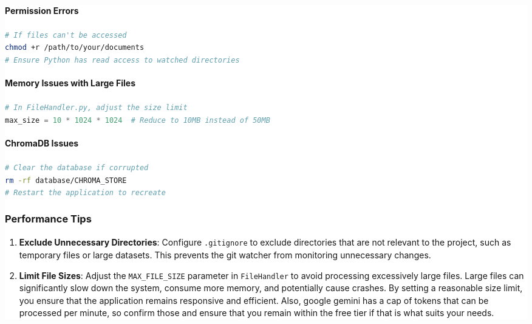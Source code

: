#### Permission Errors
```bash
# If files can't be accessed
chmod +r /path/to/your/documents
# Ensure Python has read access to watched directories
```

#### Memory Issues with Large Files
```python
# In FileHandler.py, adjust the size limit
max_size = 10 * 1024 * 1024  # Reduce to 10MB instead of 50MB
```

#### ChromaDB Issues
```bash
# Clear the database if corrupted
rm -rf database/CHROMA_STORE
# Restart the application to recreate
```

### Performance Tips

1. **Exclude Unnecessary Directories**: Configure `.gitignore` to exclude directories that are not relevant to the project, such as temporary files or large datasets. This prevents the git watcher from monitoring unnecessary changes.

2. **Limit File Sizes**: Adjust the `MAX_FILE_SIZE` parameter in `FileHandler` to avoid processing excessively large files. Large files can significantly slow down the system, consume more memory, and potentially cause crashes. By setting a reasonable size limit, you ensure that the application remains responsive and efficient. Also, google gemini has a cap of tokens that can be processed per minute, so confirm those and ensure that you remain within the free tier if that is what suits your needs.
